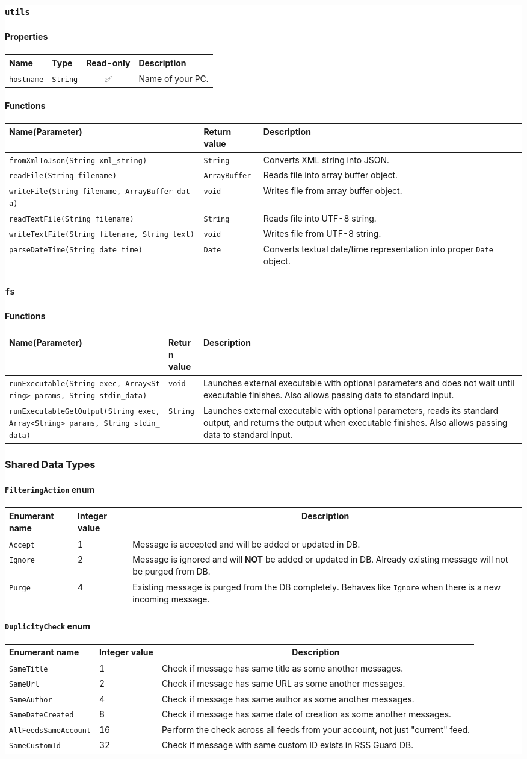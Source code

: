 ### `utils`

#### Properties

| Name               | Type            | Read-only | Description
| :---               | :---            | :---:     | :---
| `hostname`         | `String`        | ✅         | Name of your PC.

#### Functions

| Name(Parameter)                                             | Return value  | Description
| :---                                                        | :---          | :---
| `fromXmlToJson(String xml_string)`                          | `String`      | Converts XML string into JSON.
| `readFile(String filename)`                                 | `ArrayBuffer` | Reads file into array buffer object.
| `writeFile(String filename, ArrayBuffer data)`              | `void`        | Writes file from array buffer object.
| `readTextFile(String filename)`                             | `String`      | Reads file into UTF-8 string.
| `writeTextFile(String filename, String text)`               | `void`        | Writes file from UTF-8 string.
| `parseDateTime(String date_time)`                           | `Date`        | Converts textual date/time representation into proper `Date` object.

### `fs`

#### Functions

| Name(Parameter)                                                                | Return value  | Description
| :---                                                                           | :---          | :---
| `runExecutable(String exec, Array<String> params, String stdin_data)`          | `void`        | Launches external executable with optional parameters and does not wait until executable finishes. Also allows passing data to standard input.
| `runExecutableGetOutput(String exec, Array<String> params, String stdin_data)` | `String`      | Launches external executable with optional parameters, reads its standard output, and returns the output when executable finishes. Also allows passing data to standard input.

### Shared Data Types

#### `FilteringAction` enum

| Enumerant name    | Integer value | Description
| :---              | :---          | ---
| `Accept`          | 1             | Message is accepted and will be added or updated in DB.
| `Ignore`          | 2             | Message is ignored and will **NOT** be added or updated in DB. Already existing message will not be purged from DB.
| `Purge`           | 4             | Existing message is purged from the DB completely. Behaves like `Ignore` when there is a new incoming message.


#### `DuplicityCheck` enum

| Enumerant name        | Integer value | Description
| :---                  | :---          | ---
| `SameTitle`           | 1             | Check if message has same title as some another messages.
| `SameUrl`             | 2             | Check if message has same URL as some another messages.
| `SameAuthor`          | 4             | Check if message has same author as some another messages.
| `SameDateCreated`     | 8             | Check if message has same date of creation as some another messages.
| `AllFeedsSameAccount` | 16            | Perform the check across all feeds from your account, not just "current" feed.
| `SameCustomId`        | 32            | Check if message with same custom ID exists in RSS Guard DB.
